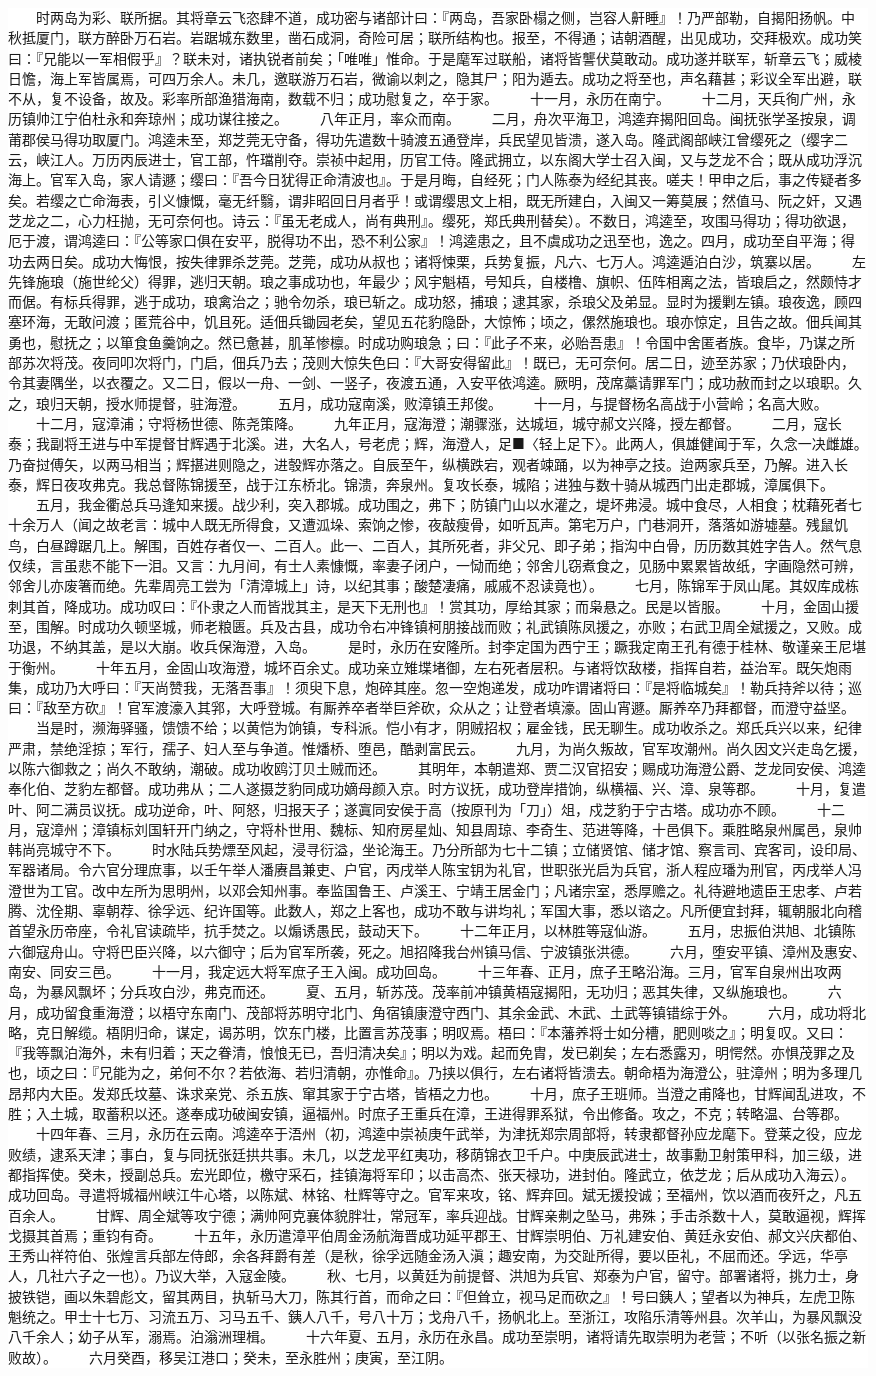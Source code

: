 　　时两岛为彩、联所据。其将章云飞恣肆不道，成功密与诸部计曰：『两岛，吾家卧榻之侧，岂容人鼾睡』！乃严部勒，自揭阳扬帆。中秋抵厦门，联方醉卧万石岩。岩踞城东数里，凿石成洞，奇险可居；联所结构也。报至，不得通；诘朝酒醒，出见成功，交拜极欢。成功笑曰：『兄能以一军相假乎』？联未对，诸执锐者前矣；「唯唯」惟命。于是麾军过联船，诸将皆讋伏莫敢动。成功遂并联军，斩章云飞；威棱日憺，海上军皆属焉，可四万余人。未几，邀联游万石岩，微谕以刺之，隐其尸；阳为遁去。成功之将至也，声名藉甚；彩议全军出避，联不从，复不设备，故及。彩率所部渔猎海南，数载不归；成功慰复之，卒于家。
　　十一月，永历在南宁。
　　十二月，天兵徇广州，永历镇帅江宁伯杜永和奔琼州；成功谋往接之。
　　八年正月，率众而南。
　　二月，舟次平海卫，鸿逵弃揭阳回岛。闽抚张学圣按泉，调莆郡侯马得功取厦门。鸿逵未至，郑芝莞无守备，得功先遣数十骑渡五通登岸，兵民望见皆溃，遂入岛。隆武阁部峡江曾缨死之（缨字二云，峡江人。万历丙辰进士，官工部，忤璫削夺。崇祯中起用，历官工侍。隆武拥立，以东阁大学士召入闽，又与芝龙不合；既从成功浮沉海上。官军入岛，家人请遯；缨曰：『吾今日犹得正命清波也』。于是月晦，自经死；门人陈泰为经纪其丧。嗟夫！甲申之后，事之传疑者多矣。若缨之亡命海表，引义慷慨，毫无纤翳，谓非昭回日月者乎！或谓缨思文上相，既无所建白，入闽又一筹莫展；然值马、阮之奸，又遇芝龙之二，心力枉抛，无可奈何也。诗云：『虽无老成人，尚有典刑』。缨死，郑氏典刑替矣）。不数日，鸿逵至，攻围马得功；得功欲退，厄于渡，谓鸿逵曰：『公等家口俱在安平，脱得功不出，恐不利公家』！鸿逵患之，且不虞成功之迅至也，逸之。四月，成功至自平海；得功去两日矣。成功大悔恨，按失律罪杀芝莞。芝莞，成功从叔也；诸将悚栗，兵势复振，凡六、七万人。鸿逵遁泊白沙，筑寨以居。
　　左先锋施琅（施世纶父）得罪，逃归天朝。琅之事成功也，年最少；风宇魁梧，号知兵，自楼橹、旗帜、伍阵相离之法，皆琅启之，然颇恃才而倨。有标兵得罪，逃于成功，琅禽治之；驰令勿杀，琅已斩之。成功怒，捕琅；逮其家，杀琅父及弟显。显时为援剿左镇。琅夜逸，顾四塞环海，无敢问渡；匿荒谷中，饥且死。适佃兵锄园老矣，望见五花豹隐卧，大惊怖；顷之，傫然施琅也。琅亦惊定，且告之故。佃兵闻其勇也，慰抚之；以箪食鱼羹饷之。然已惫甚，肌革惨檩。时成功购琅急；曰：『此子不来，必贻吾患』！令国中舍匿者族。食毕，乃谋之所部苏次将茂。夜同叩次将门，门启，佃兵乃去；茂则大惊失色曰：『大哥安得留此』！既已，无可奈何。居二日，迹至苏家；乃伏琅卧内，令其妻隅坐，以衣覆之。又二日，假以一舟、一剑、一竖子，夜渡五通，入安平依鸿逵。厥明，茂席藁请罪军门；成功赦而封之以琅职。久之，琅归天朝，授水师提督，驻海澄。
　　五月，成功寇南溪，败漳镇王邦俊。
　　十一月，与提督杨名高战于小营岭；名高大败。
　　十二月，寇漳浦；守将杨世德、陈尧策降。
　　九年正月，寇海澄；潮骤涨，达城垣，城守郝文兴降，授左都督。
　　二月，寇长泰；我副将王进与中军提督甘辉遇于北溪。进，大名人，号老虎；辉，海澄人，足■〈轻上足下〉。此两人，俱雄健闻于军，久念一决雌雄。乃奋挝傅矢，以两马相当；辉揕进则隐之，进彀辉亦落之。自辰至午，纵横跌宕，观者竦踊，以为神亭之技。迨两家兵至，乃解。进入长泰，辉日夜攻弗克。我总督陈锦援至，战于江东桥北。锦溃，奔泉州。复攻长泰，城陷；进独与数十骑从城西门出走郡城，漳属俱下。
　　五月，我金衢总兵马逢知来援。战少利，突入郡城。成功围之，弗下；防镇门山以水灌之，堤坏弗浸。城中食尽，人相食；枕藉死者七十余万人（闻之故老言：城中人既无所得食，又遭泒垛、索饷之惨，夜敲瘦骨，如听瓦声。第宅万户，门巷洞开，落落如游墟墓。残鼠饥鸟，白昼蹲踞几上。解围，百姓存者仅一、二百人。此一、二百人，其所死者，非父兄、即子弟；指沟中白骨，历历数其姓字告人。然气息仅续，言虽悲不能下一泪。又言：九月间，有士人素慷慨，率妻子闭户，一恸而绝；邻舍儿窃煮食之，见肠中累累皆故纸，字画隐然可辨，邻舍儿亦废箸而绝。先辈周亮工尝为「清漳城上」诗，以纪其事；酸楚凄痛，戚戚不忍读竟也）。
　　七月，陈锦军于凤山尾。其奴库成栋刺其首，降成功。成功叹曰：『仆隶之人而皆戕其主，是天下无刑也』！赏其功，厚给其家；而枭悬之。民是以皆服。
　　十月，金固山援至，围解。时成功久顿坚城，师老粮匮。兵及古县，成功令右冲锋镇柯朋接战而败；礼武镇陈凤援之，亦败；右武卫周全斌援之，又败。成功退，不纳其盖，是以大崩。收兵保海澄，入岛。
　　是时，永历在安隆所。封李定国为西宁王；蹶我定南王孔有德于桂林、敬谨亲王尼堪于衡州。
　　十年五月，金固山攻海澄，城坏百余丈。成功亲立雉堞堵御，左右死者层积。与诸将饮敌楼，指挥自若，益治军。既矢炮雨集，成功乃大呼曰：『天尚赞我，无落吾事』！须臾下息，炮碎其座。忽一空炮递发，成功咋谓诸将曰：『是将临城矣』！勒兵持斧以待；巡曰：『敌至方砍』！官军渡濠入其郛，大呼登城。有厮养卒者举巨斧砍，众从之；让登者填濠。固山宵遯。厮养卒乃拜都督，而澄守益坚。
　　当是时，濒海驿骚，馈馈不给；以黄恺为饷镇，专科派。恺小有才，阴贼招权；雇金钱，民无聊生。成功收杀之。郑氏兵兴以来，纪律严肃，禁绝淫掠；军行，孺子、妇人至与争道。惟燔桥、堕邑，酷剥富民云。
　　九月，为尚久叛故，官军攻潮州。尚久因文兴走岛乞援，以陈六御救之；尚久不敢纳，潮破。成功收鸥汀贝土贼而还。
　　其明年，本朝遣郑、贾二汉官招安；赐成功海澄公爵、芝龙同安侯、鸿逵奉化伯、芝豹左都督。成功弗从；二人遂摄芝豹同成功嫡母颜入京。时方议抚，成功登岸措饷，纵横福、兴、漳、泉等郡。
　　十月，复遣叶、阿二满员议抚。成功逆命，叶、阿怒，归报天子；遂寘同安侯于高（按原刊为「刀」）俎，戍芝豹于宁古塔。成功亦不顾。
　　十二月，寇漳州；漳镇标刘国轩开门纳之，守将朴世用、魏标、知府房星灿、知县周琼、李奇生、范进等降，十邑俱下。乘胜略泉州属邑，泉帅韩尚亮城守不下。
　　时水陆兵势熛至风起，浸寻衍溢，坐论海王。乃分所部为七十二镇；立储贤馆、储才馆、察言司、宾客司，设印局、军器诸局。令六官分理庶事，以壬午举人潘赓昌兼吏、户官，丙戌举人陈宝钥为礼官，世职张光启为兵官，浙人程应璠为刑官，丙戌举人冯澄世为工官。改中左所为思明州，以邓会知州事。奉监国鲁王、卢溪王、宁靖王居金门；凡诸宗室，悉厚赡之。礼待避地遗臣王忠孝、卢若腾、沈佺期、辜朝荐、徐孚远、纪许国等。此数人，郑之上客也，成功不敢与讲均礼；军国大事，悉以谘之。凡所便宜封拜，辄朝服北向稽首望永历帝座，令礼官读疏毕，抗手焚之。以煽诱愚民，鼓动天下。
　　十二年正月，以林胜等寇仙游。
　　五月，忠振伯洪旭、北镇陈六御寇舟山。守将巴臣兴降，以六御守；后为官军所袭，死之。旭招降我台州镇马信、宁波镇张洪德。
　　六月，堕安平镇、漳州及惠安、南安、同安三邑。
　　十一月，我定远大将军庶子王入闽。成功回岛。
　　十三年春、正月，庶子王略沿海。三月，官军自泉州出攻两岛，为暴风飘坏；分兵攻白沙，弗克而还。
　　夏、五月，斩苏茂。茂率前冲镇黄梧寇揭阳，无功归；恶其失律，又纵施琅也。
　　六月，成功留食重海澄；以梧守东南门、茂部将苏明守北门、角宿镇康澄守西门、其余金武、木武、土武等镇错综于外。
　　六月，成功将北略，克日解缆。梧阴归命，谋定，谒苏明，饮东门楼，比置言苏茂事；明叹焉。梧曰：『本藩养将士如分槽，肥则啖之』；明复叹。又曰：『我等飘泊海外，未有归着；天之眷清，悢悢无已，吾归清决矣』；明以为戏。起而免胄，发已剃矣；左右悉露刃，明愕然。亦惧茂罪之及也，顷之曰：『兄能为之，弟何不尔？若依海、若归清朝，亦惟命』。乃挟以俱行，左右诸将皆溃去。朝命梧为海澄公，驻漳州；明为多理几昂邦内大臣。发郑氏坟墓、诛求亲党、杀五族、窜其家于宁古塔，皆梧之力也。
　　十月，庶子王班师。当澄之甫降也，甘辉闻乱进攻，不胜；入土城，取蓄积以还。遂奉成功破闽安镇，逼福州。时庶子王重兵在漳，王进得罪系狱，令出修备。攻之，不克；转略温、台等郡。
　　十四年春、三月，永历在云南。鸿逵卒于浯州（初，鸿逵中崇祯庚午武举，为津抚郑宗周部将，转隶都督孙应龙麾下。登莱之役，应龙败绩，逮系天津；事白，复与同抚张廷拱共事。未几，以芝龙平红夷功，移荫锦衣卫千户。中庚辰武进士，故事勳卫射策甲科，加三级，进都指挥使。癸未，授副总兵。宏光即位，檄守采石，挂镇海将军印；以击高杰、张天禄功，进封伯。隆武立，依芝龙；后从成功入海云）。成功回岛。寻遣将城福州峡江牛心塔，以陈斌、林铭、杜辉等守之。官军来攻，铭、辉弃回。斌无援投诚；至福州，饮以酒而夜歼之，凡五百余人。
　　甘辉、周全斌等攻宁德；满帅阿克襄体貌胖壮，常冠军，率兵迎战。甘辉亲刜之坠马，弗殊；手击杀数十人，莫敢逼视，辉挥戈摄其首焉；重钧有奇。
　　十五年，永历遣漳平伯周金汤航海晋成功延平郡王、甘辉崇明伯、万礼建安伯、黄廷永安伯、郝文兴庆都伯、王秀山祥符伯、张煌言兵部左侍郎，余各拜爵有差（是秋，徐孚远随金汤入滇；趣安南，为交趾所得，要以臣礼，不屈而还。孚远，华亭人，几社六子之一也）。乃议大举，入寇金陵。
　　秋、七月，以黄廷为前提督、洪旭为兵官、郑泰为户官，留守。部署诸将，挑力士，身披铁铠，画以朱碧彪文，留其两目，执斩马大刀，陈其行首，而命之曰：『但耸立，视马足而砍之』！号曰銕人；望者以为神兵，左虎卫陈魁统之。甲士十七万、习流五万、习马五千、銕人八千，号八十万；戈舟八千，扬帆北上。至浙江，攻陷乐清等州县。次羊山，为暴风飘没八千余人；幼子从军，溺焉。泊滃洲理楫。
　　十六年夏、五月，永历在永昌。成功至崇明，诸将请先取崇明为老营；不听（以张名振之新败故）。
　　六月癸酉，移吴江港口；癸未，至永胜州；庚寅，至江阴。